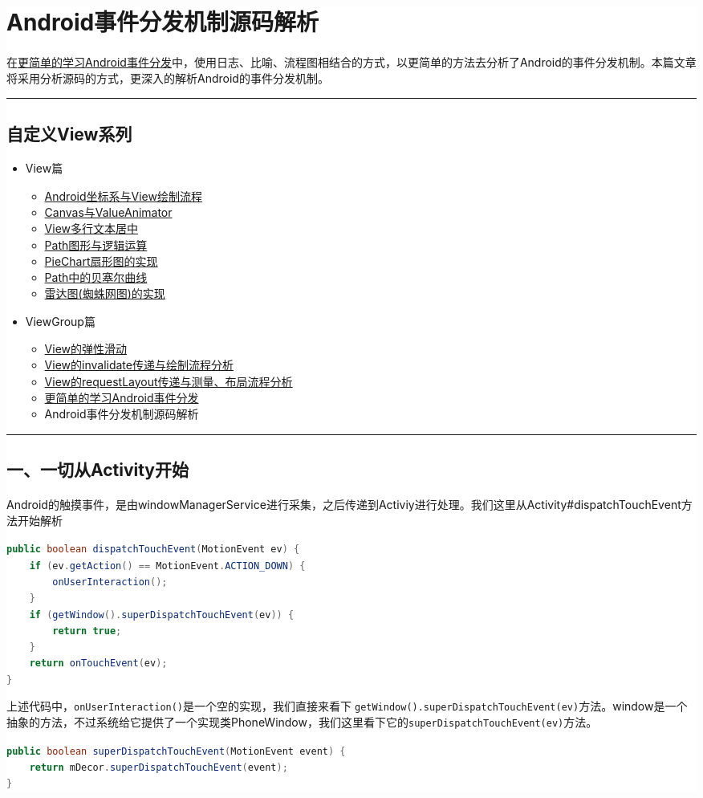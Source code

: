 # Android事件分发机制源码解析

在[更简单的学习Android事件分发](http://www.idtkm.com/customview/customview11/)中，使用日志、比喻、流程图相结合的方式，以更简单的方法去分析了Android的事件分发机制。本篇文章将采用分析源码的方式，更深入的解析Android的事件分发机制。

******

## 自定义View系列

* View篇

	* [Android坐标系与View绘制流程](https://github.com/Idtk/Blog/blob/master/Blog/1%E3%80%81CoordinateAndProcess.md)
	* [Canvas与ValueAnimator](https://github.com/Idtk/Blog/blob/master/Blog/2%E3%80%81CanvasAndValueAnimator.md)
	* [View多行文本居中](https://github.com/Idtk/Blog/blob/master/Blog/3%E3%80%81Multi-lineTextCenter.md)
	* [Path图形与逻辑运算](https://github.com/Idtk/Blog/blob/master/Blog/4%E3%80%81PathFigureAndLogical.md)
	* [PieChart扇形图的实现](https://github.com/Idtk/Blog/blob/master/Blog/5%E3%80%81PieChart.md)
	* [Path中的贝塞尔曲线](https://github.com/Idtk/Blog/blob/master/Blog/6%E3%80%81Bezier.md)
	* [雷达图(蜘蛛网图)的实现](https://github.com/Idtk/Blog/blob/master/Blog/7%E3%80%81RadarChart.md)

* ViewGroup篇

	* [View的弹性滑动](https://github.com/Idtk/Blog/blob/master/Blog/8%E3%80%81Scroll.md)
	* [View的invalidate传递与绘制流程分析](https://github.com/Idtk/Blog/blob/master/Blog/9%E3%80%81Invalidate.md)
	* [View的requestLayout传递与测量、布局流程分析](https://github.com/Idtk/Blog/blob/master/Blog/10%E3%80%81RequestLayout.md)
	* [更简单的学习Android事件分发](https://github.com/Idtk/Blog/blob/master/Blog/11%E3%80%81TouchEvent.md)
	* Android事件分发机制源码解析


******

## 一、一切从Activity开始

Android的触摸事件，是由windowManagerService进行采集，之后传递到Activiy进行处理。我们这里从Activity#dispatchTouchEvent方法开始解析
```Java
public boolean dispatchTouchEvent(MotionEvent ev) {
    if (ev.getAction() == MotionEvent.ACTION_DOWN) {
        onUserInteraction();
    }
    if (getWindow().superDispatchTouchEvent(ev)) {
        return true;
    }
    return onTouchEvent(ev);
}
```

上述代码中，`onUserInteraction()`是一个空的实现，我们直接来看下
`getWindow().superDispatchTouchEvent(ev)`方法。window是一个抽象的方法，不过系统给它提供了一个实现类PhoneWindow，我们这里看下它的`superDispatchTouchEvent(ev)`方法。

```Java
public boolean superDispatchTouchEvent(MotionEvent event) {
    return mDecor.superDispatchTouchEvent(event);
}

```

